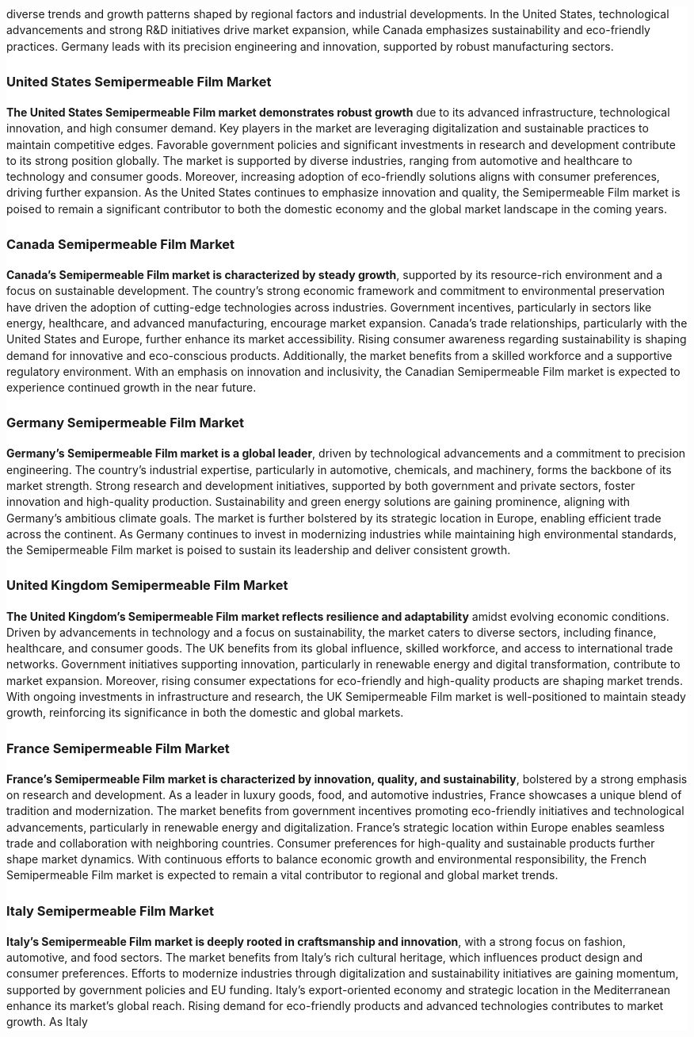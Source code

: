 diverse trends and growth patterns shaped by regional factors and industrial developments. In the United States, technological advancements and strong R&amp;D initiatives drive market expansion, while Canada emphasizes sustainability and eco-friendly practices. Germany leads with its precision engineering and innovation, supported by robust manufacturing sectors.</span></em></p></blockquote><h3><strong>United States Semipermeable Film Market</strong></h3><p><strong>The United States Semipermeable Film market demonstrates robust growth</strong> due to its advanced infrastructure, technological innovation, and high consumer demand. Key players in the market are leveraging digitalization and sustainable practices to maintain competitive edges. Favorable government policies and significant investments in research and development contribute to its strong position globally. The market is supported by diverse industries, ranging from automotive and healthcare to technology and consumer goods. Moreover, increasing adoption of eco-friendly solutions aligns with consumer preferences, driving further expansion. As the United States continues to emphasize innovation and quality, the Semipermeable Film market is poised to remain a significant contributor to both the domestic economy and the global market landscape in the coming years.</p><h3><strong>Canada Semipermeable Film Market</strong></h3><p><strong>Canada&rsquo;s Semipermeable Film market is characterized by steady growth</strong>, supported by its resource-rich environment and a focus on sustainable development. The country&rsquo;s strong economic framework and commitment to environmental preservation have driven the adoption of cutting-edge technologies across industries. Government incentives, particularly in sectors like energy, healthcare, and advanced manufacturing, encourage market expansion. Canada&rsquo;s trade relationships, particularly with the United States and Europe, further enhance its market accessibility. Rising consumer awareness regarding sustainability is shaping demand for innovative and eco-conscious products. Additionally, the market benefits from a skilled workforce and a supportive regulatory environment. With an emphasis on innovation and inclusivity, the Canadian Semipermeable Film market is expected to experience continued growth in the near future.</p><h3><strong>Germany Semipermeable Film Market</strong></h3><p><strong>Germany&rsquo;s Semipermeable Film market is a global leader</strong>, driven by technological advancements and a commitment to precision engineering. The country&rsquo;s industrial expertise, particularly in automotive, chemicals, and machinery, forms the backbone of its market strength. Strong research and development initiatives, supported by both government and private sectors, foster innovation and high-quality production. Sustainability and green energy solutions are gaining prominence, aligning with Germany&rsquo;s ambitious climate goals. The market is further bolstered by its strategic location in Europe, enabling efficient trade across the continent. As Germany continues to invest in modernizing industries while maintaining high environmental standards, the Semipermeable Film market is poised to sustain its leadership and deliver consistent growth.</p><h3><strong>United Kingdom Semipermeable Film Market</strong></h3><p><strong>The United Kingdom&rsquo;s Semipermeable Film market reflects resilience and adaptability</strong> amidst evolving economic conditions. Driven by advancements in technology and a focus on sustainability, the market caters to diverse sectors, including finance, healthcare, and consumer goods. The UK benefits from its global influence, skilled workforce, and access to international trade networks. Government initiatives supporting innovation, particularly in renewable energy and digital transformation, contribute to market expansion. Moreover, rising consumer expectations for eco-friendly and high-quality products are shaping market trends. With ongoing investments in infrastructure and research, the UK Semipermeable Film market is well-positioned to maintain steady growth, reinforcing its significance in both the domestic and global markets.</p><h3><strong>France Semipermeable Film Market</strong></h3><p><strong>France&rsquo;s Semipermeable Film market is characterized by innovation, quality, and sustainability</strong>, bolstered by a strong emphasis on research and development. As a leader in luxury goods, food, and automotive industries, France showcases a unique blend of tradition and modernization. The market benefits from government incentives promoting eco-friendly initiatives and technological advancements, particularly in renewable energy and digitalization. France&rsquo;s strategic location within Europe enables seamless trade and collaboration with neighboring countries. Consumer preferences for high-quality and sustainable products further shape market dynamics. With continuous efforts to balance economic growth and environmental responsibility, the French Semipermeable Film market is expected to remain a vital contributor to regional and global market trends.</p><h3><strong>Italy Semipermeable Film Market</strong></h3><p><strong>Italy&rsquo;s Semipermeable Film market is deeply rooted in craftsmanship and innovation</strong>, with a strong focus on fashion, automotive, and food sectors. The market benefits from Italy&rsquo;s rich cultural heritage, which influences product design and consumer preferences. Efforts to modernize industries through digitalization and sustainability initiatives are gaining momentum, supported by government policies and EU funding. Italy&rsquo;s export-oriented economy and strategic location in the Mediterranean enhance its market&rsquo;s global reach. Rising demand for eco-friendly products and advanced technologies contributes to market growth. As Italy